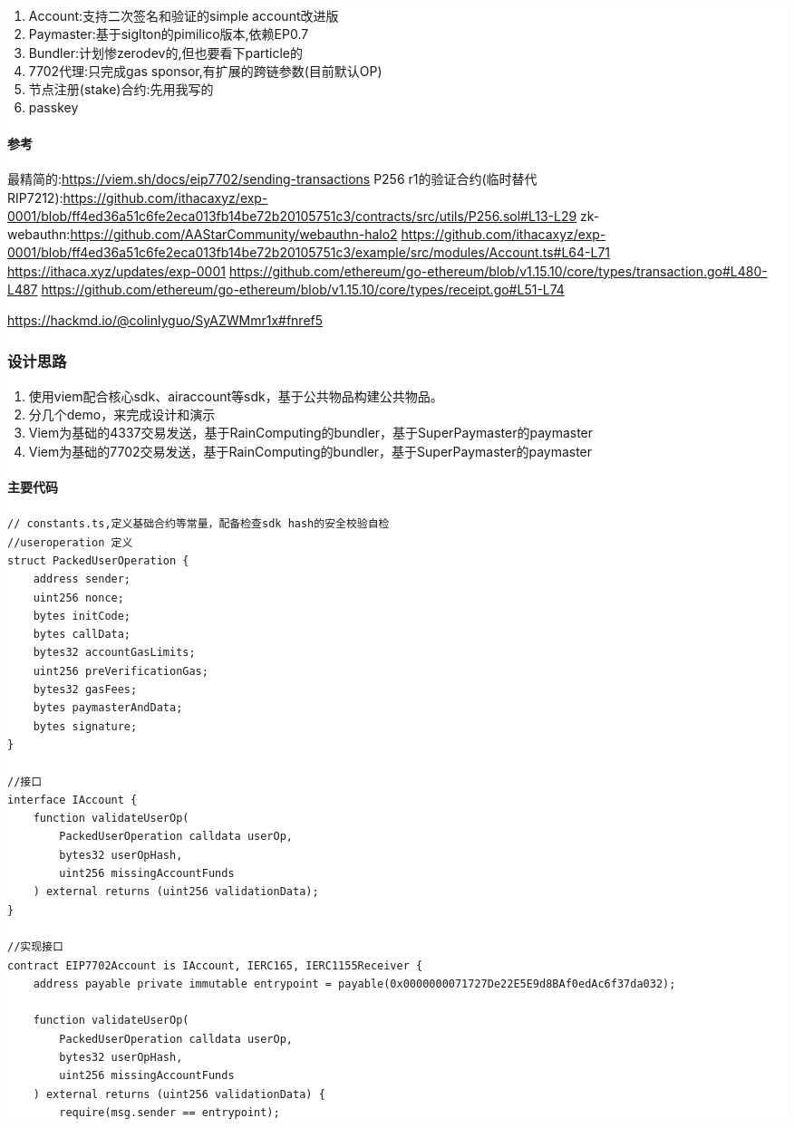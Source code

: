 1. Account:支持二次签名和验证的simple account改进版
2. Paymaster:基于siglton的pimilico版本,依赖EP0.7
3. Bundler:计划惨zerodev的,但也要看下particle的
4. 7702代理:只完成gas sponsor,有扩展的跨链参数(目前默认OP)
5. 节点注册(stake)合约:先用我写的
6. passkey

#### 参考

最精简的:https://viem.sh/docs/eip7702/sending-transactions P256
r1的验证合约(临时替代RIP7212):https://github.com/ithacaxyz/exp-0001/blob/ff4ed36a51c6fe2eca013fb14be72b20105751c3/contracts/src/utils/P256.sol#L13-L29
zk-webauthn:https://github.com/AAStarCommunity/webauthn-halo2
https://github.com/ithacaxyz/exp-0001/blob/ff4ed36a51c6fe2eca013fb14be72b20105751c3/example/src/modules/Account.ts#L64-L71
https://ithaca.xyz/updates/exp-0001
https://github.com/ethereum/go-ethereum/blob/v1.15.10/core/types/transaction.go#L480-L487
https://github.com/ethereum/go-ethereum/blob/v1.15.10/core/types/receipt.go#L51-L74

https://hackmd.io/@colinlyguo/SyAZWMmr1x#fnref5

### 设计思路

1. 使用viem配合核心sdk、airaccount等sdk，基于公共物品构建公共物品。
2. 分几个demo，来完成设计和演示
3. Viem为基础的4337交易发送，基于RainComputing的bundler，基于SuperPaymaster的paymaster
4. Viem为基础的7702交易发送，基于RainComputing的bundler，基于SuperPaymaster的paymaster

#### 主要代码

```
// constants.ts,定义基础合约等常量，配备检查sdk hash的安全校验自检
//useroperation 定义
struct PackedUserOperation {
    address sender;
    uint256 nonce;
    bytes initCode;
    bytes callData;
    bytes32 accountGasLimits;
    uint256 preVerificationGas;
    bytes32 gasFees;
    bytes paymasterAndData;
    bytes signature;
}

//接口
interface IAccount {
    function validateUserOp(
        PackedUserOperation calldata userOp,
        bytes32 userOpHash,
        uint256 missingAccountFunds
    ) external returns (uint256 validationData);
}

//实现接口
contract EIP7702Account is IAccount, IERC165, IERC1155Receiver {
    address payable private immutable entrypoint = payable(0x0000000071727De22E5E9d8BAf0edAc6f37da032);

    function validateUserOp(
        PackedUserOperation calldata userOp,
        bytes32 userOpHash,
        uint256 missingAccountFunds
    ) external returns (uint256 validationData) {
        require(msg.sender == entrypoint);
```